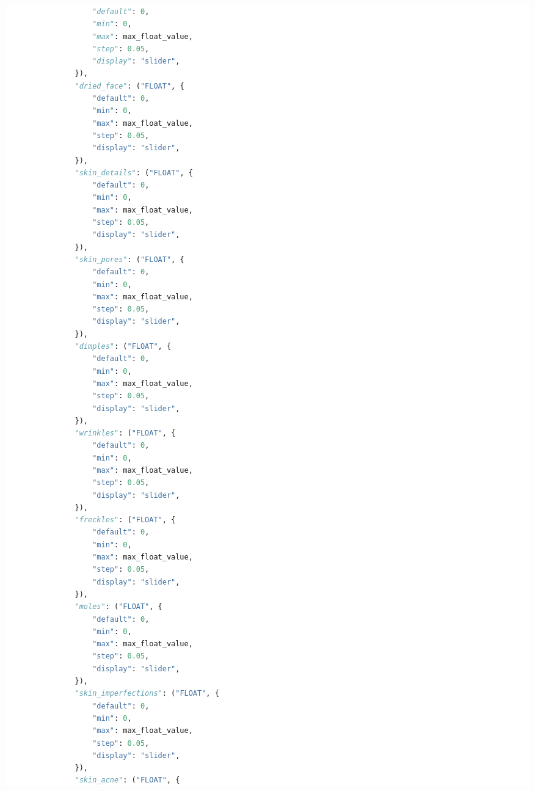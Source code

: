 ```python
                    "default": 0,
                    "min": 0,
                    "max": max_float_value,
                    "step": 0.05,
                    "display": "slider",
                }),
                "dried_face": ("FLOAT", {
                    "default": 0,
                    "min": 0,
                    "max": max_float_value,
                    "step": 0.05,
                    "display": "slider",
                }),
                "skin_details": ("FLOAT", {
                    "default": 0,
                    "min": 0,
                    "max": max_float_value,
                    "step": 0.05,
                    "display": "slider",
                }),
                "skin_pores": ("FLOAT", {
                    "default": 0,
                    "min": 0,
                    "max": max_float_value,
                    "step": 0.05,
                    "display": "slider",
                }),
                "dimples": ("FLOAT", {
                    "default": 0,
                    "min": 0,
                    "max": max_float_value,
                    "step": 0.05,
                    "display": "slider",
                }),
                "wrinkles": ("FLOAT", {
                    "default": 0,
                    "min": 0,
                    "max": max_float_value,
                    "step": 0.05,
                    "display": "slider",
                }),
                "freckles": ("FLOAT", {
                    "default": 0,
                    "min": 0,
                    "max": max_float_value,
                    "step": 0.05,
                    "display": "slider",
                }),
                "moles": ("FLOAT", {
                    "default": 0,
                    "min": 0,
                    "max": max_float_value,
                    "step": 0.05,
                    "display": "slider",
                }),
                "skin_imperfections": ("FLOAT", {
                    "default": 0,
                    "min": 0,
                    "max": max_float_value,
                    "step": 0.05,
                    "display": "slider",
                }),
                "skin_acne": ("FLOAT", {
```